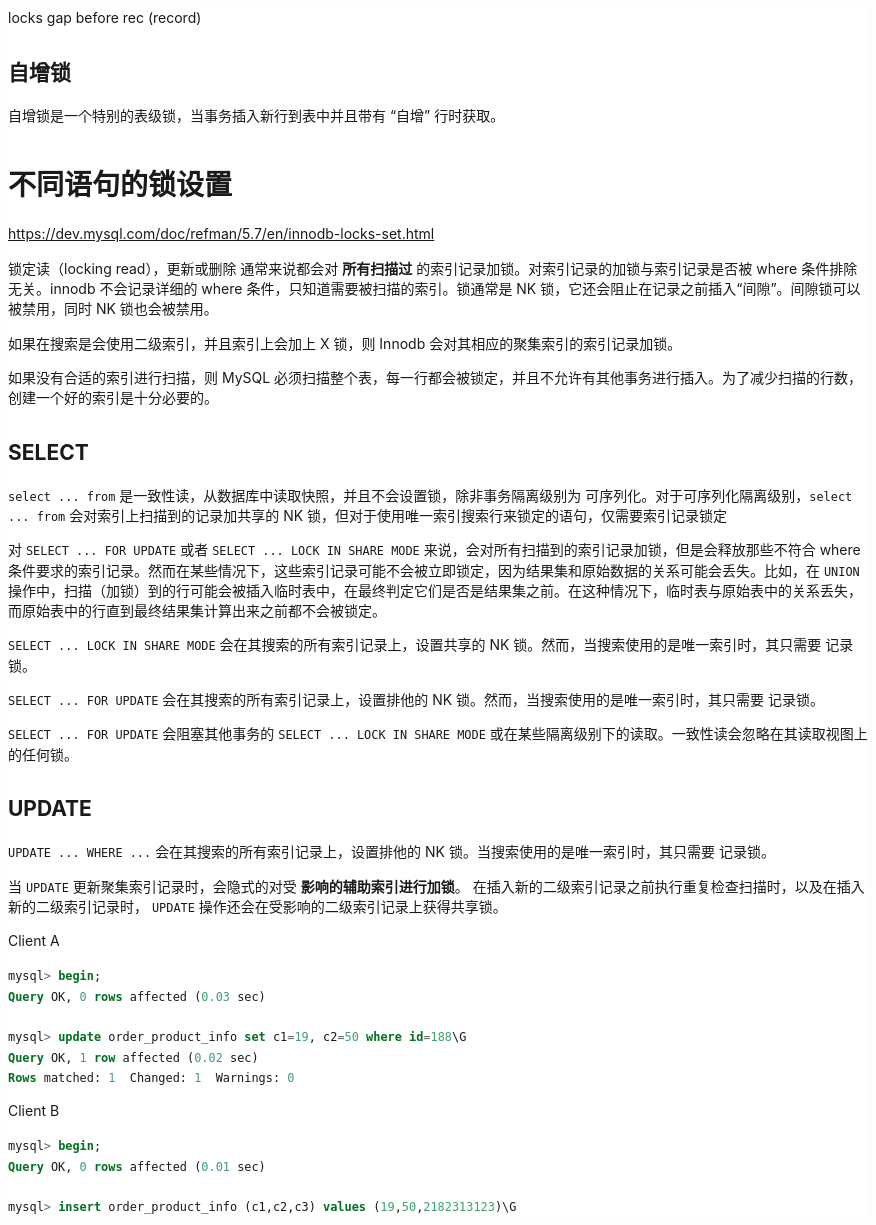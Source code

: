 locks gap before rec (record)

## 自增锁

自增锁是一个特别的表级锁，当事务插入新行到表中并且带有 “自增” 行时获取。



# 不同语句的锁设置

https://dev.mysql.com/doc/refman/5.7/en/innodb-locks-set.html

锁定读（locking read），更新或删除 通常来说都会对 **所有扫描过** 的索引记录加锁。对索引记录的加锁与索引记录是否被 where 条件排除无关。innodb 不会记录详细的 where 条件，只知道需要被扫描的索引。锁通常是 NK 锁，它还会阻止在记录之前插入“间隙”。间隙锁可以被禁用，同时 NK 锁也会被禁用。


如果在搜索是会使用二级索引，并且索引上会加上 X 锁，则 Innodb 会对其相应的聚集索引的索引记录加锁。


如果没有合适的索引进行扫描，则 MySQL 必须扫描整个表，每一行都会被锁定，并且不允许有其他事务进行插入。为了减少扫描的行数，创建一个好的索引是十分必要的。

## SELECT

`select ... from` 是一致性读，从数据库中读取快照，并且不会设置锁，除非事务隔离级别为 可序列化。对于可序列化隔离级别，`select ... from` 会对索引上扫描到的记录加共享的 NK 锁，但对于使用唯一索引搜索行来锁定的语句，仅需要索引记录锁定


对 `SELECT ... FOR UPDATE` 或者 `SELECT ... LOCK IN SHARE MODE` 来说，会对所有扫描到的索引记录加锁，但是会释放那些不符合 where 条件要求的索引记录。然而在某些情况下，这些索引记录可能不会被立即锁定，因为结果集和原始数据的关系可能会丢失。比如，在 `UNION` 操作中，扫描（加锁）到的行可能会被插入临时表中，在最终判定它们是否是结果集之前。在这种情况下，临时表与原始表中的关系丢失，而原始表中的行直到最终结果集计算出来之前都不会被锁定。

`SELECT ... LOCK IN SHARE MODE` 会在其搜索的所有索引记录上，设置共享的 NK 锁。然而，当搜索使用的是唯一索引时，其只需要 记录锁。

`SELECT ... FOR UPDATE` 会在其搜索的所有索引记录上，设置排他的 NK 锁。然而，当搜索使用的是唯一索引时，其只需要 记录锁。

`SELECT ... FOR UPDATE` 会阻塞其他事务的 `SELECT ... LOCK IN SHARE MODE` 或在某些隔离级别下的读取。一致性读会忽略在其读取视图上的任何锁。

## UPDATE

`UPDATE ... WHERE ...` 会在其搜索的所有索引记录上，设置排他的 NK 锁。当搜索使用的是唯一索引时，其只需要 记录锁。

当 `UPDATE` 更新聚集索引记录时，会隐式的对受 **影响的辅助索引进行加锁**。 在插入新的二级索引记录之前执行重复检查扫描时，以及在插入新的二级索引记录时， `UPDATE` 操作还会在受影响的二级索引记录上获得共享锁。

Client A

```sql
mysql> begin;
Query OK, 0 rows affected (0.03 sec)

mysql> update order_product_info set c1=19, c2=50 where id=188\G
Query OK, 1 row affected (0.02 sec)
Rows matched: 1  Changed: 1  Warnings: 0
```

Client B

```sql
mysql> begin;
Query OK, 0 rows affected (0.01 sec)

mysql> insert order_product_info (c1,c2,c3) values (19,50,2182313123)\G
```
